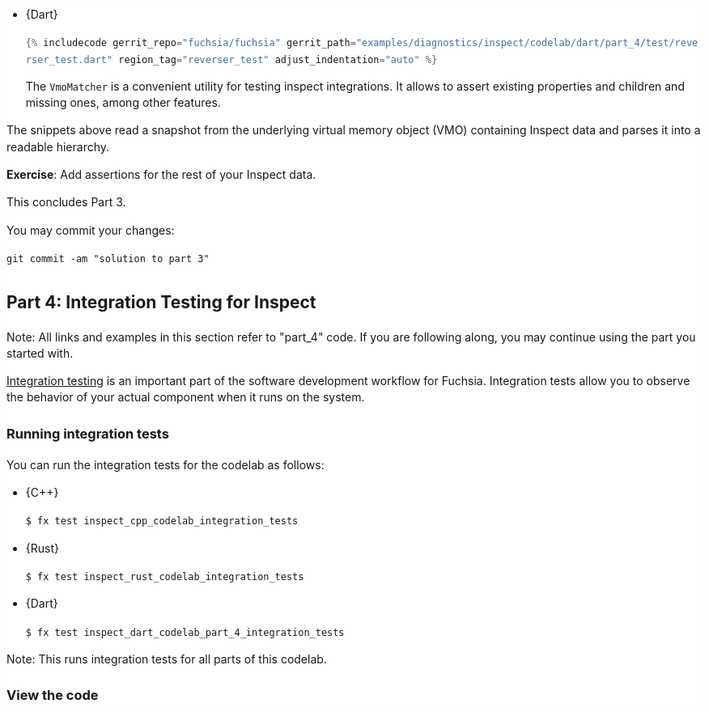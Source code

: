 * {Dart}

   ```dart
   {% includecode gerrit_repo="fuchsia/fuchsia" gerrit_path="examples/diagnostics/inspect/codelab/dart/part_4/test/reverser_test.dart" region_tag="reverser_test" adjust_indentation="auto" %}
   ```

   The `VmoMatcher` is a convenient utility for testing inspect integrations. It allows to assert
   existing properties and children and missing ones, among other features.

The snippets above read a snapshot from the underlying virtual memory object (VMO)
containing Inspect data and parses it into a readable hierarchy.

**Exercise**: Add assertions for the rest of your Inspect data.

This concludes Part 3.

You may commit your changes:

```
git commit -am "solution to part 3"
```


## Part 4: Integration Testing for Inspect

Note: All links and examples in this section refer to "part\_4" code. If
you are following along, you may continue using the part you started with.

[Integration testing](https://en.wikipedia.org/wiki/Integration_testing)
is an important part of the software development workflow for
Fuchsia. Integration tests allow you to observe the behavior of your
actual component when it runs on the system.

### Running integration tests

You can run the integration tests for the codelab as follows:

* {C++}

   ```
   $ fx test inspect_cpp_codelab_integration_tests
   ```

* {Rust}

   ```
   $ fx test inspect_rust_codelab_integration_tests
   ```

* {Dart}

   ```
   $ fx test inspect_dart_codelab_part_4_integration_tests
   ```

Note: This runs integration tests for all parts of this codelab.

### View the code
